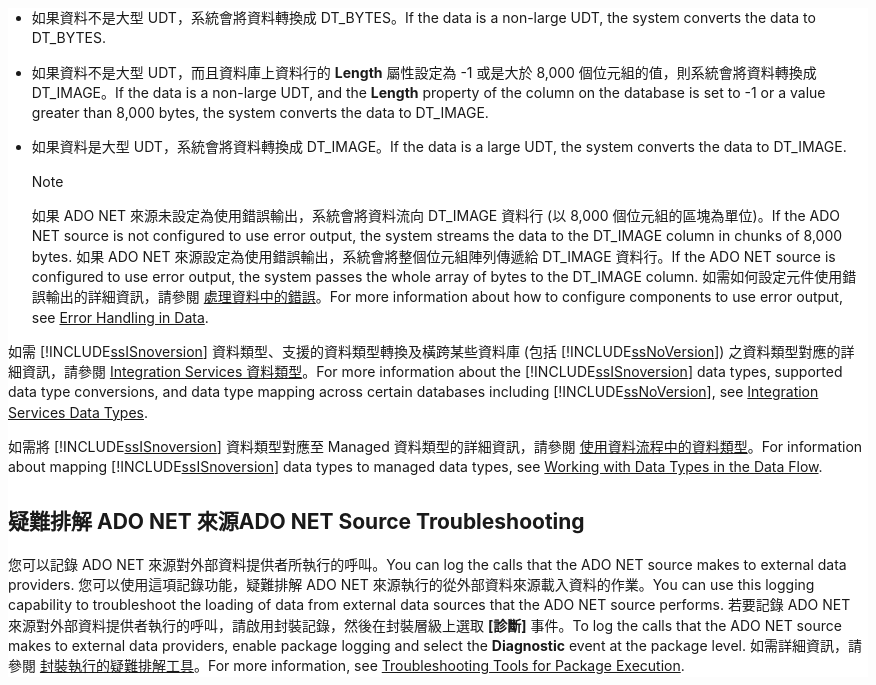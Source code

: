 -   <span data-ttu-id="0386b-123">如果資料不是大型 UDT，系統會將資料轉換成 DT_BYTES。</span><span class="sxs-lookup"><span data-stu-id="0386b-123">If the data is a non-large UDT, the system converts the data to DT_BYTES.</span></span>  
  
-   <span data-ttu-id="0386b-124">如果資料不是大型 UDT，而且資料庫上資料行的 **Length** 屬性設定為 -1 或是大於 8,000 個位元組的值，則系統會將資料轉換成 DT_IMAGE。</span><span class="sxs-lookup"><span data-stu-id="0386b-124">If the data is a non-large UDT, and the **Length** property of the column on the database is set to -1 or a value greater than 8,000 bytes, the system converts the data to DT_IMAGE.</span></span>  
  
-   <span data-ttu-id="0386b-125">如果資料是大型 UDT，系統會將資料轉換成 DT_IMAGE。</span><span class="sxs-lookup"><span data-stu-id="0386b-125">If the data is a large UDT, the system converts the data to DT_IMAGE.</span></span>  
  
    > [!NOTE]  
    >  <span data-ttu-id="0386b-126">如果 ADO NET 來源未設定為使用錯誤輸出，系統會將資料流向 DT_IMAGE 資料行 (以 8,000 個位元組的區塊為單位)。</span><span class="sxs-lookup"><span data-stu-id="0386b-126">If the ADO NET source is not configured to use error output, the system streams the data to the DT_IMAGE column in chunks of 8,000 bytes.</span></span> <span data-ttu-id="0386b-127">如果 ADO NET 來源設定為使用錯誤輸出，系統會將整個位元組陣列傳遞給 DT_IMAGE 資料行。</span><span class="sxs-lookup"><span data-stu-id="0386b-127">If the ADO NET source is configured to use error output, the system passes the whole array of bytes to the DT_IMAGE column.</span></span> <span data-ttu-id="0386b-128">如需如何設定元件使用錯誤輸出的詳細資訊，請參閱 [處理資料中的錯誤](error-handling-in-data.md)。</span><span class="sxs-lookup"><span data-stu-id="0386b-128">For more information about how to configure components to use error output, see [Error Handling in Data](error-handling-in-data.md).</span></span>  
  
 <span data-ttu-id="0386b-129">如需 [!INCLUDE[ssISnoversion](../../includes/ssisnoversion-md.md)] 資料類型、支援的資料類型轉換及橫跨某些資料庫 (包括 [!INCLUDE[ssNoVersion](../../includes/ssnoversion-md.md)]) 之資料類型對應的詳細資訊，請參閱 [Integration Services 資料類型](integration-services-data-types.md)。</span><span class="sxs-lookup"><span data-stu-id="0386b-129">For more information about the [!INCLUDE[ssISnoversion](../../includes/ssisnoversion-md.md)] data types, supported data type conversions, and data type mapping across certain databases including [!INCLUDE[ssNoVersion](../../includes/ssnoversion-md.md)], see [Integration Services Data Types](integration-services-data-types.md).</span></span>  
  
 <span data-ttu-id="0386b-130">如需將 [!INCLUDE[ssISnoversion](../../includes/ssisnoversion-md.md)] 資料類型對應至 Managed 資料類型的詳細資訊，請參閱 [使用資料流程中的資料類型](../extending-packages-custom-objects/data-flow/working-with-data-types-in-the-data-flow.md)。</span><span class="sxs-lookup"><span data-stu-id="0386b-130">For information about mapping [!INCLUDE[ssISnoversion](../../includes/ssisnoversion-md.md)] data types to managed data types, see [Working with Data Types in the Data Flow](../extending-packages-custom-objects/data-flow/working-with-data-types-in-the-data-flow.md).</span></span>  
  
## <a name="ado-net-source-troubleshooting"></a><span data-ttu-id="0386b-131">疑難排解 ADO NET 來源</span><span class="sxs-lookup"><span data-stu-id="0386b-131">ADO NET Source Troubleshooting</span></span>  
 <span data-ttu-id="0386b-132">您可以記錄 ADO NET 來源對外部資料提供者所執行的呼叫。</span><span class="sxs-lookup"><span data-stu-id="0386b-132">You can log the calls that the ADO NET source makes to external data providers.</span></span> <span data-ttu-id="0386b-133">您可以使用這項記錄功能，疑難排解 ADO NET 來源執行的從外部資料來源載入資料的作業。</span><span class="sxs-lookup"><span data-stu-id="0386b-133">You can use this logging capability to troubleshoot the loading of data from external data sources that the ADO NET source performs.</span></span> <span data-ttu-id="0386b-134">若要記錄 ADO NET 來源對外部資料提供者執行的呼叫，請啟用封裝記錄，然後在封裝層級上選取 **[診斷]** 事件。</span><span class="sxs-lookup"><span data-stu-id="0386b-134">To log the calls that the ADO NET source makes to external data providers, enable package logging and select the **Diagnostic** event at the package level.</span></span> <span data-ttu-id="0386b-135">如需詳細資訊，請參閱 [封裝執行的疑難排解工具](../troubleshooting/troubleshooting-tools-for-package-execution.md)。</span><span class="sxs-lookup"><span data-stu-id="0386b-135">For more information, see [Troubleshooting Tools for Package Execution](../troubleshooting/troubleshooting-tools-for-package-execution.md).</span></span>  
  